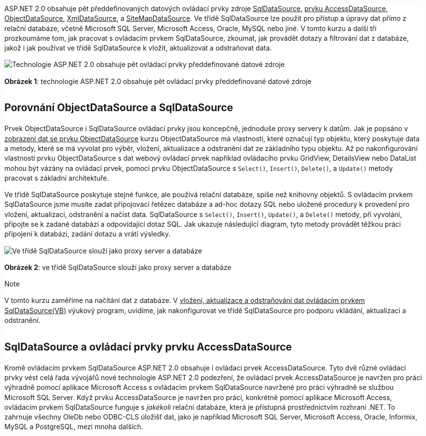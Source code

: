 ASP.NET 2.0 obsahuje pět předdefinovaných datových ovládací prvky zdroje [SqlDataSource](https://msdn.microsoft.com/library/dz12d98w%28vs.80%29.aspx), [prvku AccessDataSource](https://msdn.microsoft.com/library/8e5545e1.aspx), [ObjectDataSource](https://msdn.microsoft.com/library/9a4kyhcx.aspx), [XmlDataSource](https://msdn.microsoft.com/library/e8d8587a%28en-US,VS.80%29.aspx), a [SiteMapDataSource](https://msdn.microsoft.com/library/5ex9t96x%28en-US,VS.80%29.aspx). Ve třídě SqlDataSource lze použít pro přístup a úpravy dat přímo z relační databáze, včetně Microsoft SQL Server, Microsoft Access, Oracle, MySQL nebo jiné. V tomto kurzu a další tři prozkoumáme tom, jak pracovat s ovládacím prvkem SqlDataSource, zkoumat, jak provádět dotazy a filtrování dat z databáze, jakož i jak používat ve třídě SqlDataSource k vložit, aktualizovat a odstraňovat data.


![Technologie ASP.NET 2.0 obsahuje pět ovládací prvky předdefinované datové zdroje](querying-data-with-the-sqldatasource-control-cs/_static/image1.gif)

**Obrázek 1**: technologie ASP.NET 2.0 obsahuje pět ovládací prvky předdefinované datové zdroje


## <a name="comparing-the-objectdatasource-and-sqldatasource"></a>Porovnání ObjectDataSource a SqlDataSource

Prvek ObjectDataSource i SqlDataSource ovládací prvky jsou koncepčně, jednoduše proxy servery k datům. Jak je popsáno v [zobrazení dat se prvku ObjectDataSource](../basic-reporting/displaying-data-with-the-objectdatasource-cs.md) kurzu ObjectDataSource má vlastnosti, které označují typ objektu, který poskytuje data a metody, které se má vyvolat pro výběr, vložení, aktualizace a odstranění dat ze základního typu objektu. Až po nakonfigurování vlastností prvku ObjectDataSource s dat webový ovládací prvek například ovládacího prvku GridView, DetailsView nebo DataList mohou být vázány na ovládací prvek, pomocí prvku ObjectDataSource s `Select()`, `Insert()`, `Delete()`, a `Update()` metody pracovat s základní architektuře.

Ve třídě SqlDataSource poskytuje stejné funkce, ale používá relační databáze, spíše než knihovny objektů. S ovládacím prvkem SqlDataSource jsme musíte zadat připojovací řetězec databáze a ad-hoc dotazy SQL nebo uložené procedury k provedení pro vložení, aktualizaci, odstranění a načíst data. SqlDataSource s `Select()`, `Insert()`, `Update()`, a `Delete()` metody, při vyvolání, připojte se k zadané databázi a odpovídající dotaz SQL. Jak ukazuje následující diagram, tyto metody provádět těžkou práci připojení k databázi, zadání dotazu a vrátí výsledky.


![Ve třídě SqlDataSource slouží jako proxy server a databáze](querying-data-with-the-sqldatasource-control-cs/_static/image2.gif)

**Obrázek 2**: ve třídě SqlDataSource slouží jako proxy server a databáze


> [!NOTE]
> V tomto kurzu zaměříme na načítání dat z databáze. V [vložení, aktualizace a odstraňování dat ovládacím prvkem SqlDataSource(VB)](inserting-updating-and-deleting-data-with-the-sqldatasource-cs.md) výukový program, uvidíme, jak nakonfigurovat ve třídě SqlDataSource pro podporu vkládání, aktualizaci a odstranění.


## <a name="the-sqldatasource-and-accessdatasource-controls"></a>SqlDataSource a ovládací prvky prvku AccessDataSource

Kromě ovládacím prvkem SqlDataSource ASP.NET 2.0 obsahuje i ovládací prvek AccessDataSource. Tyto dvě různé ovládací prvky vést celá řada vývojářů nové technologie ASP.NET 2.0 podezření, že ovládací prvek AccessDataSource je navržen pro práci výhradně pomocí aplikace Microsoft Access s ovládacím prvkem SqlDataSource navržené pro práci výhradně se službou Microsoft SQL Server. Když prvku AccessDataSource je navržen pro práci, konkrétně pomocí aplikace Microsoft Access, ovládacím prvkem SqlDataSource funguje s *jakékoli* relační databáze, která je přístupná prostřednictvím rozhraní .NET. To zahrnuje všechny OleDb nebo ODBC-CLS úložišť dat, jako je například Microsoft SQL Server, Microsoft Access, Oracle, Informix, MySQL a PostgreSQL, mezi mnoha dalších.

